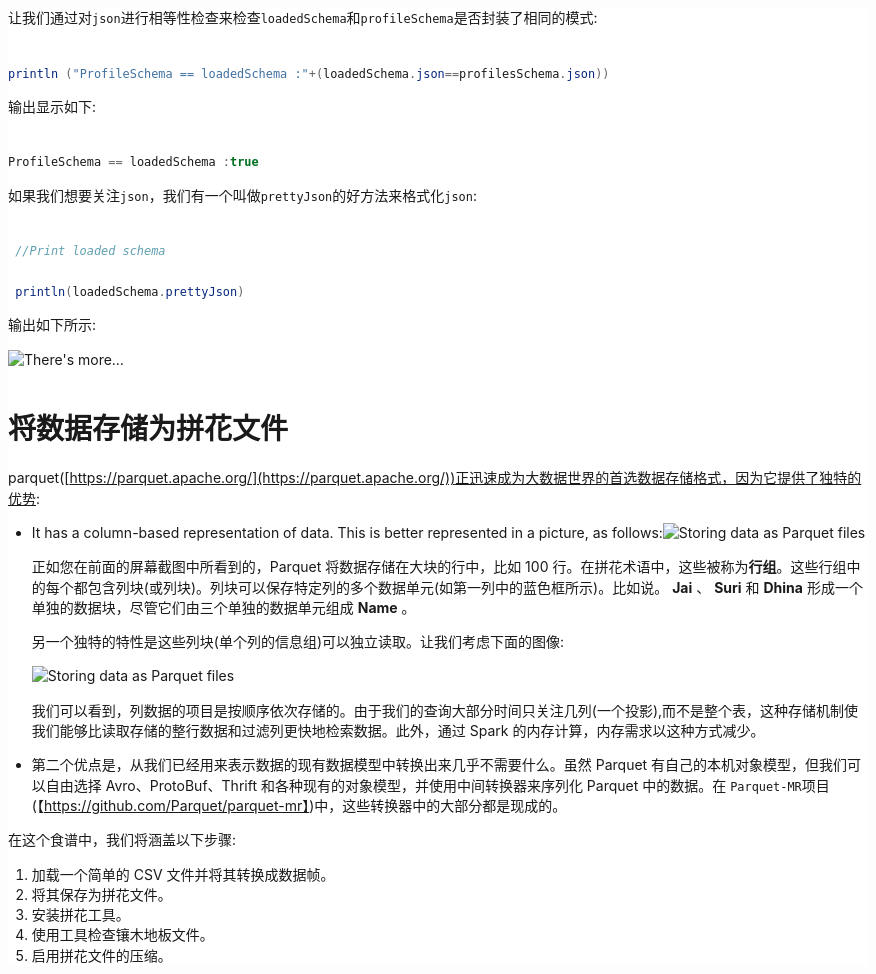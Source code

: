 让我们通过对`json`进行相等性检查来检查`loadedSchema`和`profileSchema`是否封装了相同的模式:

```java

println ("ProfileSchema == loadedSchema :"+(loadedSchema.json==profilesSchema.json))

```

输出显示如下:

```java

ProfileSchema == loadedSchema :true

```

如果我们想要关注`json`，我们有一个叫做`prettyJson`的好方法来格式化`json`:

```java

 //Print loaded schema

 println(loadedSchema.prettyJson)

```

输出如下所示:

![There's more…](img/3812_03_08.jpg)

# 将数据存储为拼花文件

parquet([https://parquet.apache.org/](https://parquet.apache.org/))正迅速成为大数据世界的首选数据存储格式，因为它提供了独特的优势:

*   It has a column-based representation of data. This is better represented in a picture, as follows:![Storing data as Parquet files](img/3812_03_09.jpg)

    正如您在前面的屏幕截图中所看到的，Parquet 将数据存储在大块的行中，比如 100 行。在拼花术语中，这些被称为**行组**。这些行组中的每个都包含列块(或列块)。列块可以保存特定列的多个数据单元(如第一列中的蓝色框所示)。比如说。 **Jai** 、 **Suri** 和 **Dhina** 形成一个单独的数据块，尽管它们由三个单独的数据单元组成 **Name** 。

    另一个独特的特性是这些列块(单个列的信息组)可以独立读取。让我们考虑下面的图像:

    ![Storing data as Parquet files](img/3812_03_10.jpg)

    我们可以看到，列数据的项目是按顺序依次存储的。由于我们的查询大部分时间只关注几列(一个投影),而不是整个表，这种存储机制使我们能够比读取存储的整行数据和过滤列更快地检索数据。此外，通过 Spark 的内存计算，内存需求以这种方式减少。

*   第二个优点是，从我们已经用来表示数据的现有数据模型中转换出来几乎不需要什么。虽然 Parquet 有自己的本机对象模型，但我们可以自由选择 Avro、ProtoBuf、Thrift 和各种现有的对象模型，并使用中间转换器来序列化 Parquet 中的数据。在 `Parquet-MR`项目(【https://github.com/Parquet/parquet-mr】)中，这些转换器中的大部分都是现成的。

在这个食谱中，我们将涵盖以下步骤:

1.  加载一个简单的 CSV 文件并将其转换成数据帧。
2.  将其保存为拼花文件。
3.  安装拼花工具。
4.  使用工具检查镶木地板文件。
5.  启用拼花文件的压缩。
